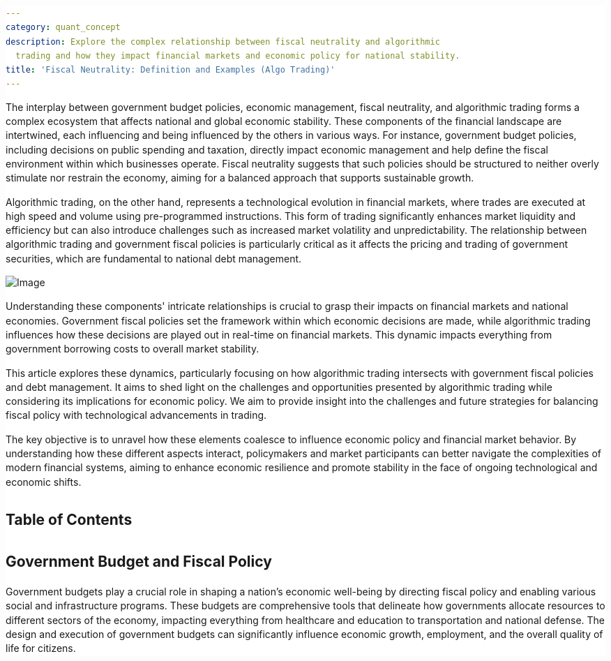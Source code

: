 ```yaml
---
category: quant_concept
description: Explore the complex relationship between fiscal neutrality and algorithmic
  trading and how they impact financial markets and economic policy for national stability.
title: 'Fiscal Neutrality: Definition and Examples (Algo Trading)'
---
```


The interplay between government budget policies, economic management, fiscal neutrality, and algorithmic trading forms a complex ecosystem that affects national and global economic stability. These components of the financial landscape are intertwined, each influencing and being influenced by the others in various ways. For instance, government budget policies, including decisions on public spending and taxation, directly impact economic management and help define the fiscal environment within which businesses operate. Fiscal neutrality suggests that such policies should be structured to neither overly stimulate nor restrain the economy, aiming for a balanced approach that supports sustainable growth.

Algorithmic trading, on the other hand, represents a technological evolution in financial markets, where trades are executed at high speed and volume using pre-programmed instructions. This form of trading significantly enhances market liquidity and efficiency but can also introduce challenges such as increased market volatility and unpredictability. The relationship between algorithmic trading and government fiscal policies is particularly critical as it affects the pricing and trading of government securities, which are fundamental to national debt management.

![Image](images/1.png)

Understanding these components' intricate relationships is crucial to grasp their impacts on financial markets and national economies. Government fiscal policies set the framework within which economic decisions are made, while algorithmic trading influences how these decisions are played out in real-time on financial markets. This dynamic impacts everything from government borrowing costs to overall market stability.

This article explores these dynamics, particularly focusing on how algorithmic trading intersects with government fiscal policies and debt management. It aims to shed light on the challenges and opportunities presented by algorithmic trading while considering its implications for economic policy. We aim to provide insight into the challenges and future strategies for balancing fiscal policy with technological advancements in trading.

The key objective is to unravel how these elements coalesce to influence economic policy and financial market behavior. By understanding how these different aspects interact, policymakers and market participants can better navigate the complexities of modern financial systems, aiming to enhance economic resilience and promote stability in the face of ongoing technological and economic shifts.

## Table of Contents

## Government Budget and Fiscal Policy

Government budgets play a crucial role in shaping a nation’s economic well-being by directing fiscal policy and enabling various social and infrastructure programs. These budgets are comprehensive tools that delineate how governments allocate resources to different sectors of the economy, impacting everything from healthcare and education to transportation and national defense. The design and execution of government budgets can significantly influence economic growth, employment, and the overall quality of life for citizens.
